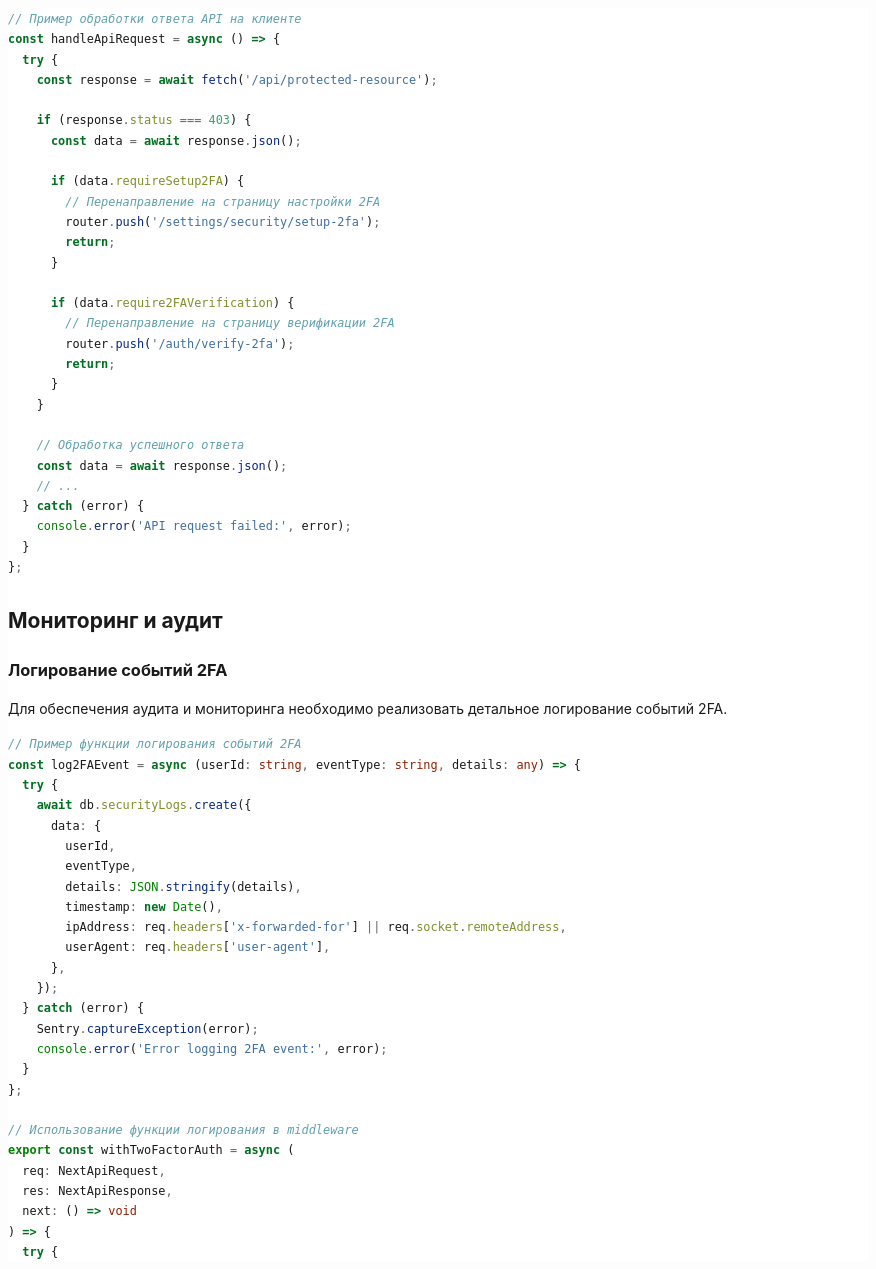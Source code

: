 ```typescript
// Пример обработки ответа API на клиенте
const handleApiRequest = async () => {
  try {
    const response = await fetch('/api/protected-resource');

    if (response.status === 403) {
      const data = await response.json();

      if (data.requireSetup2FA) {
        // Перенаправление на страницу настройки 2FA
        router.push('/settings/security/setup-2fa');
        return;
      }

      if (data.require2FAVerification) {
        // Перенаправление на страницу верификации 2FA
        router.push('/auth/verify-2fa');
        return;
      }
    }

    // Обработка успешного ответа
    const data = await response.json();
    // ...
  } catch (error) {
    console.error('API request failed:', error);
  }
};
```

## Мониторинг и аудит

### Логирование событий 2FA

Для обеспечения аудита и мониторинга необходимо реализовать детальное логирование событий 2FA.

```typescript
// Пример функции логирования событий 2FA
const log2FAEvent = async (userId: string, eventType: string, details: any) => {
  try {
    await db.securityLogs.create({
      data: {
        userId,
        eventType,
        details: JSON.stringify(details),
        timestamp: new Date(),
        ipAddress: req.headers['x-forwarded-for'] || req.socket.remoteAddress,
        userAgent: req.headers['user-agent'],
      },
    });
  } catch (error) {
    Sentry.captureException(error);
    console.error('Error logging 2FA event:', error);
  }
};

// Использование функции логирования в middleware
export const withTwoFactorAuth = async (
  req: NextApiRequest,
  res: NextApiResponse,
  next: () => void
) => {
  try {
```